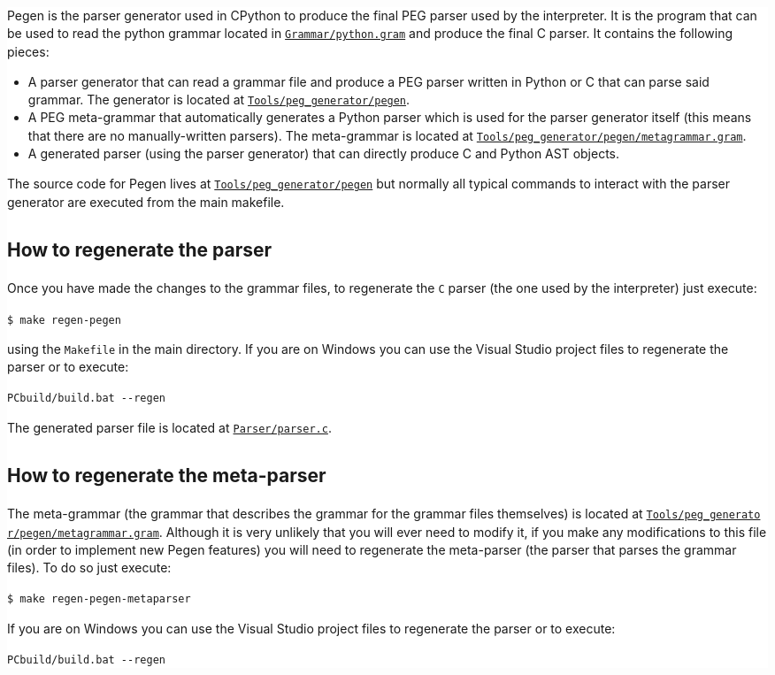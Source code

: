 Pegen is the parser generator used in CPython to produce the final PEG parser
used by the interpreter. It is the program that can be used to read the python
grammar located in [`Grammar/python.gram`](../Grammar/python.gram) and produce
the final C parser. It contains the following pieces:

- A parser generator that can read a grammar file and produce a PEG parser
  written in Python or C that can parse said grammar. The generator is located at
  [`Tools/peg_generator/pegen`](../Tools/peg_generator/pegen).
- A PEG meta-grammar that automatically generates a Python parser which is used
  for the parser generator itself (this means that there are no manually-written
  parsers). The meta-grammar is located at
  [`Tools/peg_generator/pegen/metagrammar.gram`](../Tools/peg_generator/pegen/metagrammar.gram).
- A generated parser (using the parser generator) that can directly produce C and Python AST objects.

The source code for Pegen lives at [`Tools/peg_generator/pegen`](../Tools/peg_generator/pegen)
but normally all typical commands to interact with the parser generator are executed from
the main makefile.

How to regenerate the parser
----------------------------

Once you have made the changes to the grammar files, to regenerate the `C`
parser (the one used by the interpreter) just execute:

```shell
$ make regen-pegen
```

using the `Makefile` in the main directory. If you are on Windows you can
use the Visual Studio project files to regenerate the parser or to execute:

```dos
PCbuild/build.bat --regen
```

The generated parser file is located at [`Parser/parser.c`](../Parser/parser.c).

How to regenerate the meta-parser
---------------------------------

The meta-grammar (the grammar that describes the grammar for the grammar files
themselves) is located at
[`Tools/peg_generator/pegen/metagrammar.gram`](../Tools/peg_generator/pegen/metagrammar.gram).
Although it is very unlikely that you will ever need to modify it, if you make
any modifications to this file (in order to implement new Pegen features) you will
need to regenerate the meta-parser (the parser that parses the grammar files).
To do so just execute:

```shell
$ make regen-pegen-metaparser
```

If you are on Windows you can use the Visual Studio project files
to regenerate the parser or to execute:

```dos
PCbuild/build.bat --regen
```
